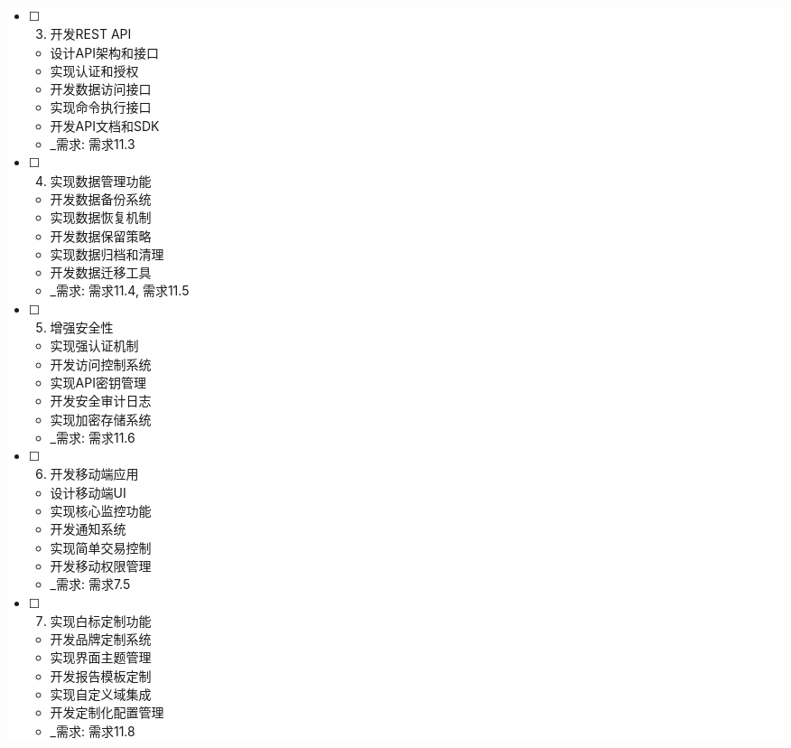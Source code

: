 - [ ] 3. 开发REST API
  - 设计API架构和接口
  - 实现认证和授权
  - 开发数据访问接口
  - 实现命令执行接口
  - 开发API文档和SDK
  - _需求: 需求11.3

- [ ] 4. 实现数据管理功能
  - 开发数据备份系统
  - 实现数据恢复机制
  - 开发数据保留策略
  - 实现数据归档和清理
  - 开发数据迁移工具
  - _需求: 需求11.4, 需求11.5

- [ ] 5. 增强安全性
  - 实现强认证机制
  - 开发访问控制系统
  - 实现API密钥管理
  - 开发安全审计日志
  - 实现加密存储系统
  - _需求: 需求11.6

- [ ] 6. 开发移动端应用
  - 设计移动端UI
  - 实现核心监控功能
  - 开发通知系统
  - 实现简单交易控制
  - 开发移动权限管理
  - _需求: 需求7.5

- [ ] 7. 实现白标定制功能
  - 开发品牌定制系统
  - 实现界面主题管理
  - 开发报告模板定制
  - 实现自定义域集成
  - 开发定制化配置管理
  - _需求: 需求11.8 